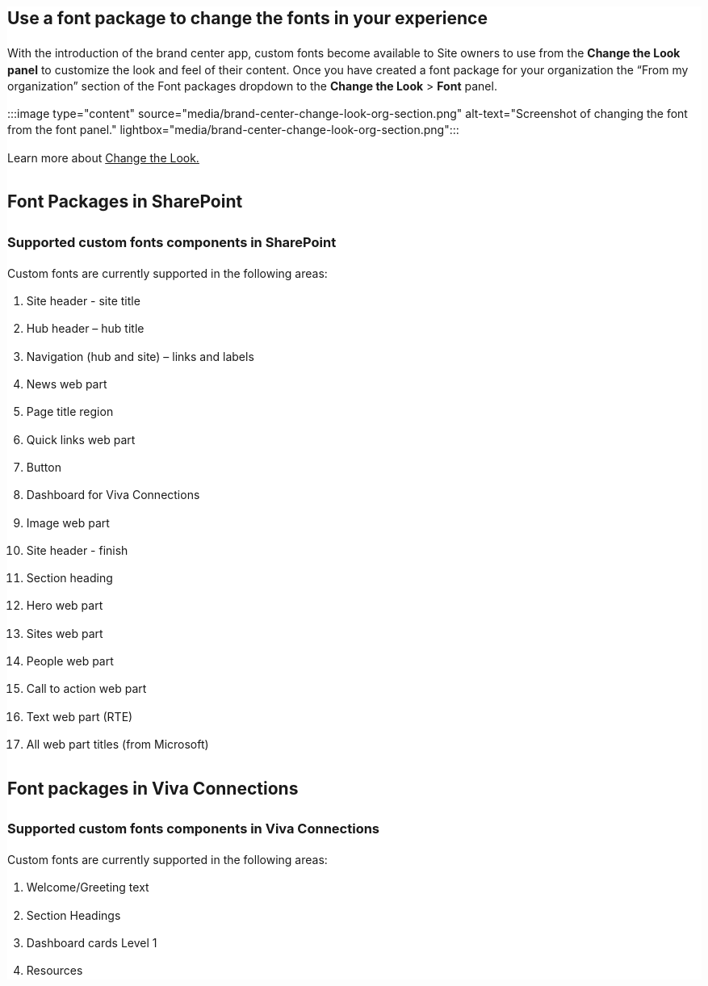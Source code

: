## Use a font package to change the fonts in your experience

With the introduction of the brand center app, custom fonts become available to Site owners to use from the **Change the Look panel** to customize the look and feel of their content. Once you have created a font package for your organization the “From my organization” section of the Font packages dropdown to the **Change the Look** \> **Font** panel.

:::image type="content" source="media/brand-center-change-look-org-section.png" alt-text="Screenshot of changing the font from the font panel." lightbox="media/brand-center-change-look-org-section.png":::

Learn more about [Change the Look.](https://support.microsoft.com/office/change-the-look-of-your-sharepoint-site-06bbadc3-6b04-4a60-9d14-894f6a170818)

## Font Packages in SharePoint

### Supported custom fonts components in SharePoint

Custom fonts are currently supported in the following areas:

1. Site header - site title

1. Hub header – hub title

1. Navigation (hub and site) – links and labels

1. News web part

1. Page title region

1. Quick links web part

1. Button

1. Dashboard for Viva Connections

1. Image web part

1. Site header - finish

1. Section heading

1. Hero web part

1. Sites web part

1. People web part

1. Call to action web part

1. Text web part (RTE)

1. All web part titles (from Microsoft)

## Font packages in Viva Connections

### Supported custom fonts components in Viva Connections

Custom fonts are currently supported in the following areas:

1. Welcome/Greeting text

1. Section Headings

1. Dashboard cards Level 1

1. Resources
